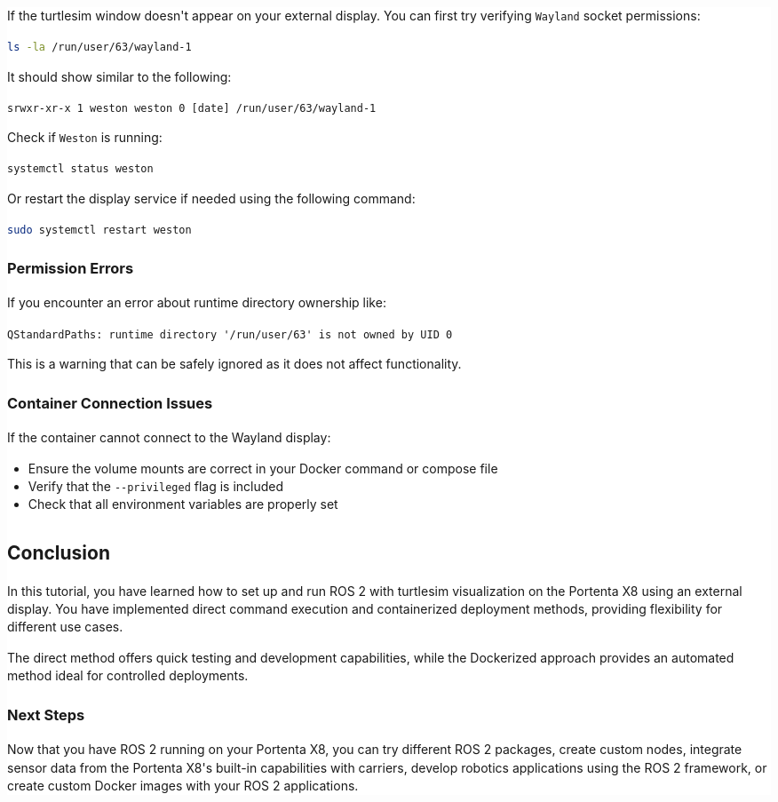 If the turtlesim window doesn't appear on your external display. You can first try verifying `Wayland` socket permissions:

```bash
ls -la /run/user/63/wayland-1
```

It should show similar to the following:

```
srwxr-xr-x 1 weston weston 0 [date] /run/user/63/wayland-1
```

Check if `Weston` is running:

```bash
systemctl status weston
```

Or restart the display service if needed using the following command:

```bash
sudo systemctl restart weston
```

### Permission Errors

If you encounter an error about runtime directory ownership like:

```
QStandardPaths: runtime directory '/run/user/63' is not owned by UID 0
```

This is a warning that can be safely ignored as it does not affect functionality.

### Container Connection Issues

If the container cannot connect to the Wayland display:

- Ensure the volume mounts are correct in your Docker command or compose file
- Verify that the `--privileged` flag is included
- Check that all environment variables are properly set

## Conclusion

In this tutorial, you have learned how to set up and run ROS 2 with turtlesim visualization on the Portenta X8 using an external display. You have implemented direct command execution and containerized deployment methods, providing flexibility for different use cases.

The direct method offers quick testing and development capabilities, while the Dockerized approach provides an automated method ideal for controlled deployments.

### Next Steps

Now that you have ROS 2 running on your Portenta X8, you can try different ROS 2 packages, create custom nodes, integrate sensor data from the Portenta X8's built-in capabilities with carriers, develop robotics applications using the ROS 2 framework, or create custom Docker images with your ROS 2 applications.
